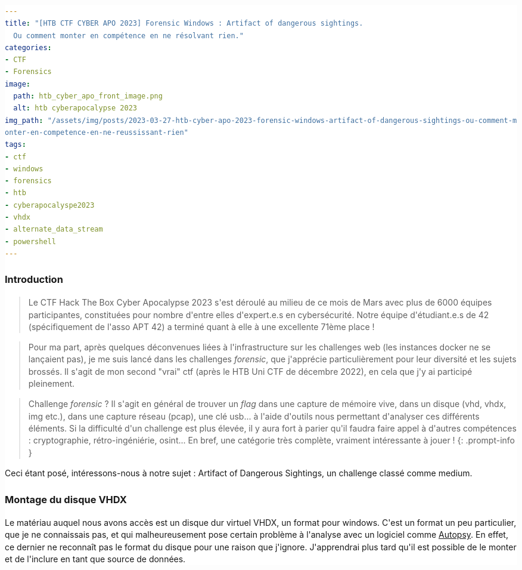 ```yaml
---
title: "[HTB CTF CYBER APO 2023] Forensic Windows : Artifact of dangerous sightings.
  Ou comment monter en compétence en ne résolvant rien."
categories:
- CTF
- Forensics
image:
  path: htb_cyber_apo_front_image.png
  alt: htb cyberapocalypse 2023
img_path: "/assets/img/posts/2023-03-27-htb-cyber-apo-2023-forensic-windows-artifact-of-dangerous-sightings-ou-comment-monter-en-competence-en-ne-reussissant-rien"
tags:
- ctf
- windows
- forensics
- htb
- cyberapocalyspe2023
- vhdx
- alternate_data_stream
- powershell
---
```


### Introduction

> Le CTF Hack The Box Cyber Apocalypse 2023 s'est déroulé au milieu de ce mois de Mars avec plus de 6000 équipes participantes, constituées pour nombre d'entre elles d'expert.e.s en cybersécurité. Notre équipe d'étudiant.e.s de 42 (spécifiquement de l'asso APT 42) a terminé quant à elle à une excellente 71ème place !

> Pour ma part, après quelques déconvenues liées à l'infrastructure sur les challenges web (les instances docker ne se lançaient pas), je me suis lancé dans les challenges _forensic_, que j'apprécie particulièrement pour leur diversité et les sujets brossés. Il s'agit de mon second "vrai" ctf (après le HTB Uni CTF de décembre 2022), en cela que j'y ai participé pleinement.

> Challenge _forensic_ ? Il s'agit en général de trouver un _flag_ dans une capture de mémoire vive, dans un disque (vhd, vhdx, img etc.), dans une capture réseau (pcap), une clé usb... à l'aide d'outils nous permettant d'analyser ces différents éléments. Si la difficulté d'un challenge est plus élevée, il y aura fort à parier qu'il faudra faire appel à d'autres compétences : cryptographie, rétro-ingéniérie, osint... En bref, une catégorie très complète, vraiment intéressante à jouer !
{: .prompt-info }

Ceci étant posé, intéressons-nous à notre sujet : Artifact of Dangerous Sightings, un challenge classé comme medium.
### Montage du disque VHDX

Le matériau auquel nous avons accès est un disque dur virtuel VHDX, un format pour windows. C'est un format un peu particulier, que je ne connaissais pas, et qui malheureusement pose certain problème à l'analyse avec un logiciel comme [Autopsy](https://www.autopsy.com/). En effet, ce dernier ne reconnaît pas le format du disque pour une raison que j'ignore. J'apprendrai plus tard qu'il est possible de le monter et de l'inclure en tant que source de données.
